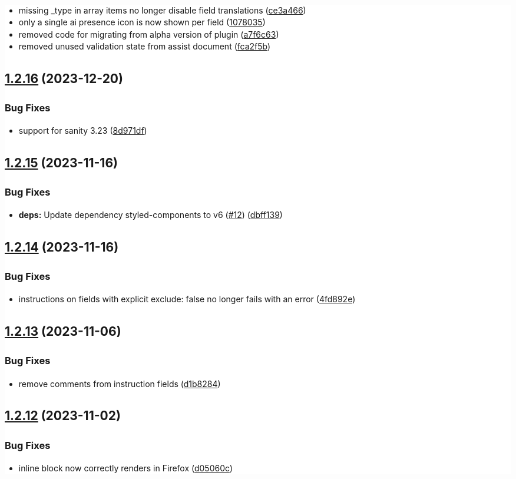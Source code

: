 - missing \_type in array items no longer disable field translations ([ce3a466](https://github.com/sanity-io/assist/commit/ce3a466f9458d02e000d9a084b8359463717a253))
- only a single ai presence icon is now shown per field ([1078035](https://github.com/sanity-io/assist/commit/107803502d2aa6e5915047105077e00a79877449))
- removed code for migrating from alpha version of plugin ([a7f6c63](https://github.com/sanity-io/assist/commit/a7f6c63c47c958e5ce4f77e439424066d0a5623e))
- removed unused validation state from assist document ([fca2f5b](https://github.com/sanity-io/assist/commit/fca2f5b974813c4f022d70997ac2931151855140))

## [1.2.16](https://github.com/sanity-io/assist/compare/v1.2.15...v1.2.16) (2023-12-20)

### Bug Fixes

- support for sanity 3.23 ([8d971df](https://github.com/sanity-io/assist/commit/8d971dfc06aaaf0d441f8705ed22e94023836ffe))

## [1.2.15](https://github.com/sanity-io/assist/compare/v1.2.14...v1.2.15) (2023-11-16)

### Bug Fixes

- **deps:** Update dependency styled-components to v6 ([#12](https://github.com/sanity-io/assist/issues/12)) ([dbff139](https://github.com/sanity-io/assist/commit/dbff1398162084527b10fffbee2de9c7972c6e29))

## [1.2.14](https://github.com/sanity-io/assist/compare/v1.2.13...v1.2.14) (2023-11-16)

### Bug Fixes

- instructions on fields with explicit exclude: false no longer fails with an error ([4fd892e](https://github.com/sanity-io/assist/commit/4fd892ec146afb71161f047ed95129cfc43d0246))

## [1.2.13](https://github.com/sanity-io/assist/compare/v1.2.12...v1.2.13) (2023-11-06)

### Bug Fixes

- remove comments from instruction fields ([d1b8284](https://github.com/sanity-io/assist/commit/d1b8284ff8899c30c7385e3a546db057311dd0e1))

## [1.2.12](https://github.com/sanity-io/assist/compare/v1.2.11...v1.2.12) (2023-11-02)

### Bug Fixes

- inline block now correctly renders in Firefox ([d05060c](https://github.com/sanity-io/assist/commit/d05060c94fa37f2b18cea4e6172dcc20d733716a))
